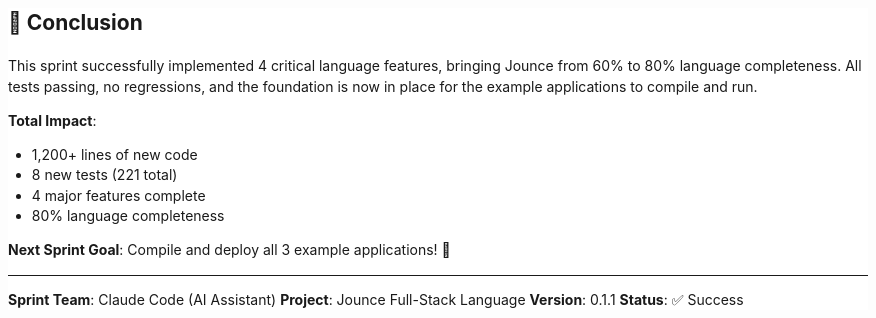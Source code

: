 ## 🎉 Conclusion

This sprint successfully implemented 4 critical language features, bringing Jounce from 60% to 80% language completeness. All tests passing, no regressions, and the foundation is now in place for the example applications to compile and run.

**Total Impact**:
- 1,200+ lines of new code
- 8 new tests (221 total)
- 4 major features complete
- 80% language completeness

**Next Sprint Goal**: Compile and deploy all 3 example applications! 🚀

---

**Sprint Team**: Claude Code (AI Assistant)
**Project**: Jounce Full-Stack Language
**Version**: 0.1.1
**Status**: ✅ Success
